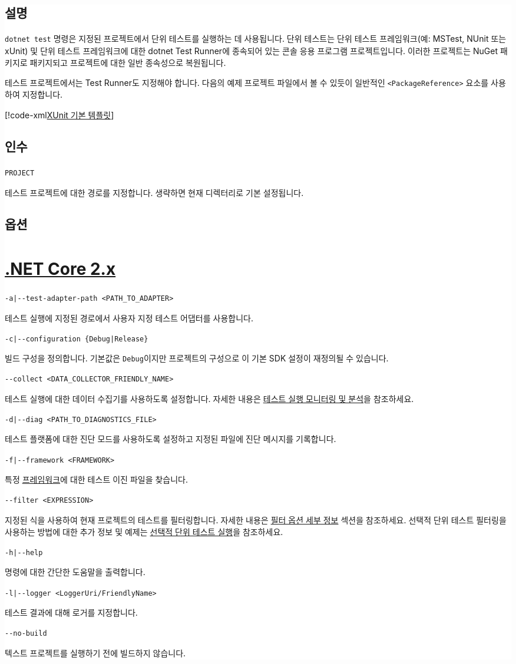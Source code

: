 ## <a name="description"></a>설명

`dotnet test` 명령은 지정된 프로젝트에서 단위 테스트를 실행하는 데 사용됩니다. 단위 테스트는 단위 테스트 프레임워크(예: MSTest, NUnit 또는 xUnit) 및 단위 테스트 프레임워크에 대한 dotnet Test Runner에 종속되어 있는 콘솔 응용 프로그램 프로젝트입니다. 이러한 프로젝트는 NuGet 패키지로 패키지되고 프로젝트에 대한 일반 종속성으로 복원됩니다.

테스트 프로젝트에서는 Test Runner도 지정해야 합니다. 다음의 예제 프로젝트 파일에서 볼 수 있듯이 일반적인 `<PackageReference>` 요소를 사용하여 지정합니다.

[!code-xml[XUnit 기본 템플릿](../../../samples/snippets/csharp/xunit-test/xunit-test.csproj)]

## <a name="arguments"></a>인수

`PROJECT`

테스트 프로젝트에 대한 경로를 지정합니다. 생략하면 현재 디렉터리로 기본 설정됩니다.

## <a name="options"></a>옵션

# <a name="net-core-2xtabnetcore2x"></a>[.NET Core 2.x](#tab/netcore2x)

`-a|--test-adapter-path <PATH_TO_ADAPTER>`

테스트 실행에 지정된 경로에서 사용자 지정 테스트 어댑터를 사용합니다.

`-c|--configuration {Debug|Release}`

빌드 구성을 정의합니다. 기본값은 `Debug`이지만 프로젝트의 구성으로 이 기본 SDK 설정이 재정의될 수 있습니다.

`--collect <DATA_COLLECTOR_FRIENDLY_NAME>`

테스트 실행에 대한 데이터 수집기를 사용하도록 설정합니다. 자세한 내용은 [테스트 실행 모니터링 및 분석](https://aka.ms/vstest-collect)을 참조하세요.

`-d|--diag <PATH_TO_DIAGNOSTICS_FILE>`

테스트 플랫폼에 대한 진단 모드를 사용하도록 설정하고 지정된 파일에 진단 메시지를 기록합니다.

`-f|--framework <FRAMEWORK>`

특정 [프레임워크](../../standard/frameworks.md)에 대한 테스트 이진 파일을 찾습니다.

`--filter <EXPRESSION>`

지정된 식을 사용하여 현재 프로젝트의 테스트를 필터링합니다. 자세한 내용은 [필터 옵션 세부 정보](#filter-option-details) 섹션을 참조하세요. 선택적 단위 테스트 필터링을 사용하는 방법에 대한 추가 정보 및 예제는 [선택적 단위 테스트 실행](../testing/selective-unit-tests.md)을 참조하세요.

`-h|--help`

명령에 대한 간단한 도움말을 출력합니다.

`-l|--logger <LoggerUri/FriendlyName>`

테스트 결과에 대해 로거를 지정합니다.

`--no-build`

텍스트 프로젝트를 실행하기 전에 빌드하지 않습니다.
